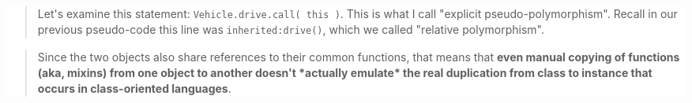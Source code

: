 > Let's examine this statement: `Vehicle.drive.call( this )`. This is what I call "explicit pseudo-polymorphism". Recall in our previous pseudo-code this line was `inherited:drive()`, which we called "relative polymorphism".

> Since the two objects also share references to their common functions, that means that **even manual copying of functions (aka, mixins) from one object to another doesn't \*actually emulate\* the real duplication from class to instance that occurs in class-oriented languages**.

